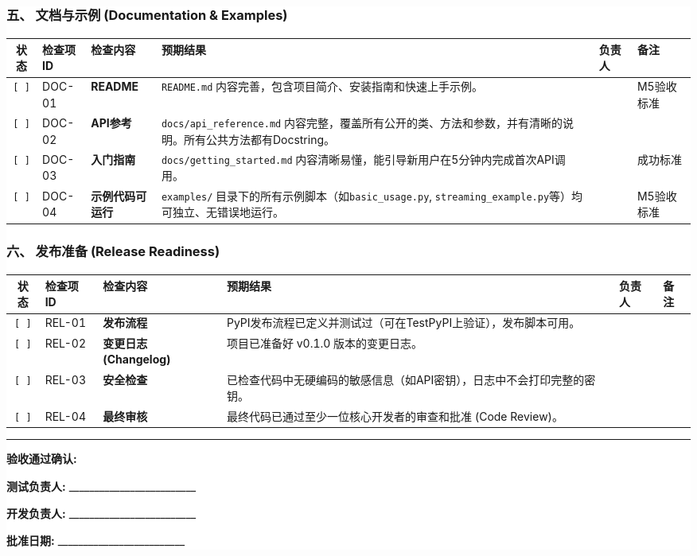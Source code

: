 ### 五、 文档与示例 (Documentation & Examples)

| 状态 | 检查项 ID | 检查内容 | 预期结果 | 负责人 | 备注 |
| :--: | :--- | :--- | :--- | :--- | :--- |
| `[ ]` | DOC-01 | **README** | `README.md` 内容完善，包含项目简介、安装指南和快速上手示例。 | | M5验收标准 |
| `[ ]` | DOC-02 | **API参考** | `docs/api_reference.md` 内容完整，覆盖所有公开的类、方法和参数，并有清晰的说明。所有公共方法都有Docstring。 | | |
| `[ ]` | DOC-03 | **入门指南** | `docs/getting_started.md` 内容清晰易懂，能引导新用户在5分钟内完成首次API调用。 | | 成功标准 |
| `[ ]` | DOC-04 | **示例代码可运行** | `examples/` 目录下的所有示例脚本（如`basic_usage.py`, `streaming_example.py`等）均可独立、无错误地运行。 | | M5验收标准 |

### 六、 发布准备 (Release Readiness)

| 状态 | 检查项 ID | 检查内容 | 预期结果 | 负责人 | 备注 |
| :--: | :--- | :--- | :--- | :--- | :--- |
| `[ ]` | REL-01 | **发布流程** | PyPI发布流程已定义并测试过（可在TestPyPI上验证），发布脚本可用。 | | |
| `[ ]` | REL-02 | **变更日志 (Changelog)** | 项目已准备好 v0.1.0 版本的变更日志。 | | |
| `[ ]` | REL-03 | **安全检查** | 已检查代码中无硬编码的敏感信息（如API密钥），日志中不会打印完整的密钥。 | | |
| `[ ]` | REL-04 | **最终审核** | 最终代码已通过至少一位核心开发者的审查和批准 (Code Review)。 | | |

---
**验收通过确认:**

**测试负责人:** _________________________

**开发负责人:** _________________________

**批准日期:** _________________________
